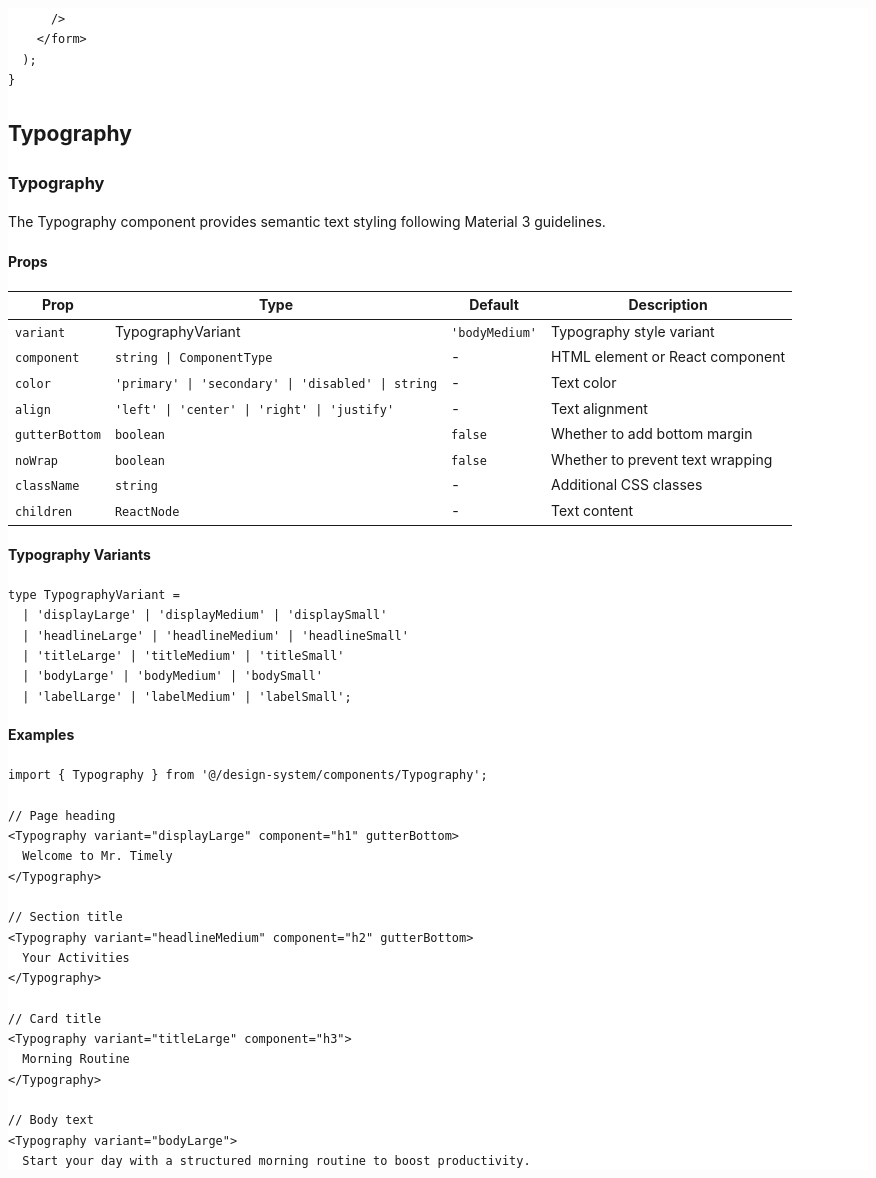 ```tsx
      />
    </form>
  );
}
```

## Typography

### Typography

The Typography component provides semantic text styling following Material 3 guidelines.

#### Props

| Prop | Type | Default | Description |
|------|------|---------|-------------|
| `variant` | TypographyVariant | `'bodyMedium'` | Typography style variant |
| `component` | `string \| ComponentType` | - | HTML element or React component |
| `color` | `'primary' \| 'secondary' \| 'disabled' \| string` | - | Text color |
| `align` | `'left' \| 'center' \| 'right' \| 'justify'` | - | Text alignment |
| `gutterBottom` | `boolean` | `false` | Whether to add bottom margin |
| `noWrap` | `boolean` | `false` | Whether to prevent text wrapping |
| `className` | `string` | - | Additional CSS classes |
| `children` | `ReactNode` | - | Text content |

#### Typography Variants

```tsx
type TypographyVariant = 
  | 'displayLarge' | 'displayMedium' | 'displaySmall'
  | 'headlineLarge' | 'headlineMedium' | 'headlineSmall'
  | 'titleLarge' | 'titleMedium' | 'titleSmall'
  | 'bodyLarge' | 'bodyMedium' | 'bodySmall'
  | 'labelLarge' | 'labelMedium' | 'labelSmall';
```

#### Examples

```tsx
import { Typography } from '@/design-system/components/Typography';

// Page heading
<Typography variant="displayLarge" component="h1" gutterBottom>
  Welcome to Mr. Timely
</Typography>

// Section title
<Typography variant="headlineMedium" component="h2" gutterBottom>
  Your Activities
</Typography>

// Card title
<Typography variant="titleLarge" component="h3">
  Morning Routine
</Typography>

// Body text
<Typography variant="bodyLarge">
  Start your day with a structured morning routine to boost productivity.
```